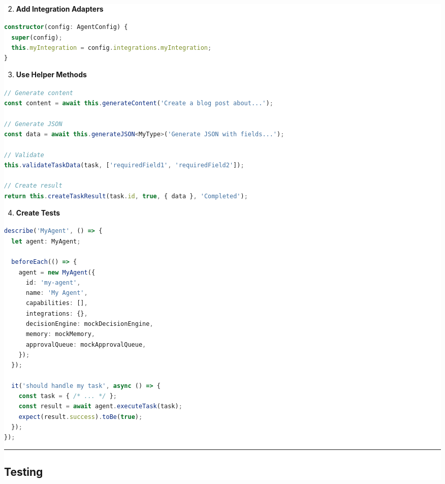 2. **Add Integration Adapters**

```typescript
constructor(config: AgentConfig) {
  super(config);
  this.myIntegration = config.integrations.myIntegration;
}
```

3. **Use Helper Methods**

```typescript
// Generate content
const content = await this.generateContent('Create a blog post about...');

// Generate JSON
const data = await this.generateJSON<MyType>('Generate JSON with fields...');

// Validate
this.validateTaskData(task, ['requiredField1', 'requiredField2']);

// Create result
return this.createTaskResult(task.id, true, { data }, 'Completed');
```

4. **Create Tests**

```typescript
describe('MyAgent', () => {
  let agent: MyAgent;

  beforeEach(() => {
    agent = new MyAgent({
      id: 'my-agent',
      name: 'My Agent',
      capabilities: [],
      integrations: {},
      decisionEngine: mockDecisionEngine,
      memory: mockMemory,
      approvalQueue: mockApprovalQueue,
    });
  });

  it('should handle my task', async () => {
    const task = { /* ... */ };
    const result = await agent.executeTask(task);
    expect(result.success).toBe(true);
  });
});
```

---

## Testing
